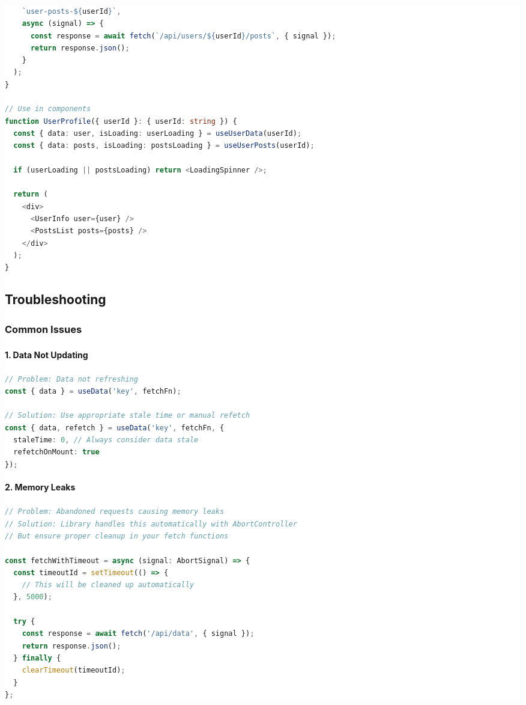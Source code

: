 ```typescript
    `user-posts-${userId}`,
    async (signal) => {
      const response = await fetch(`/api/users/${userId}/posts`, { signal });
      return response.json();
    }
  );
}

// Use in components
function UserProfile({ userId }: { userId: string }) {
  const { data: user, isLoading: userLoading } = useUserData(userId);
  const { data: posts, isLoading: postsLoading } = useUserPosts(userId);

  if (userLoading || postsLoading) return <LoadingSpinner />;

  return (
    <div>
      <UserInfo user={user} />
      <PostsList posts={posts} />
    </div>
  );
}
```

## Troubleshooting

### Common Issues

#### 1. Data Not Updating

```typescript
// Problem: Data not refreshing
const { data } = useData('key', fetchFn);

// Solution: Use appropriate stale time or manual refetch
const { data, refetch } = useData('key', fetchFn, {
  staleTime: 0, // Always consider data stale
  refetchOnMount: true
});
```

#### 2. Memory Leaks

```typescript
// Problem: Abandoned requests causing memory leaks
// Solution: Library handles this automatically with AbortController
// But ensure proper cleanup in your fetch functions

const fetchWithTimeout = async (signal: AbortSignal) => {
  const timeoutId = setTimeout(() => {
    // This will be cleaned up automatically
  }, 5000);
  
  try {
    const response = await fetch('/api/data', { signal });
    return response.json();
  } finally {
    clearTimeout(timeoutId);
  }
};
```
